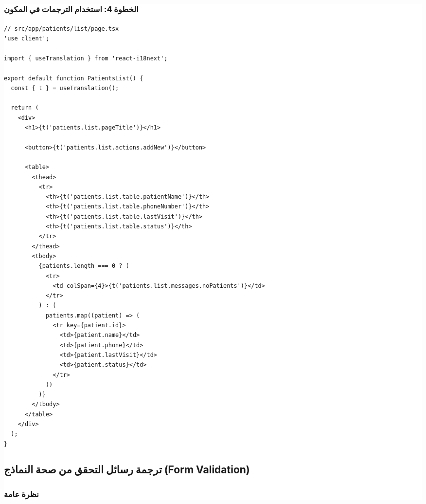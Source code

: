 ### الخطوة 4: استخدام الترجمات في المكون

```tsx
// src/app/patients/list/page.tsx
'use client';

import { useTranslation } from 'react-i18next';

export default function PatientsList() {
  const { t } = useTranslation();

  return (
    <div>
      <h1>{t('patients.list.pageTitle')}</h1>

      <button>{t('patients.list.actions.addNew')}</button>

      <table>
        <thead>
          <tr>
            <th>{t('patients.list.table.patientName')}</th>
            <th>{t('patients.list.table.phoneNumber')}</th>
            <th>{t('patients.list.table.lastVisit')}</th>
            <th>{t('patients.list.table.status')}</th>
          </tr>
        </thead>
        <tbody>
          {patients.length === 0 ? (
            <tr>
              <td colSpan={4}>{t('patients.list.messages.noPatients')}</td>
            </tr>
          ) : (
            patients.map((patient) => (
              <tr key={patient.id}>
                <td>{patient.name}</td>
                <td>{patient.phone}</td>
                <td>{patient.lastVisit}</td>
                <td>{patient.status}</td>
              </tr>
            ))
          )}
        </tbody>
      </table>
    </div>
  );
}
```

## ترجمة رسائل التحقق من صحة النماذج (Form Validation)

### نظرة عامة
